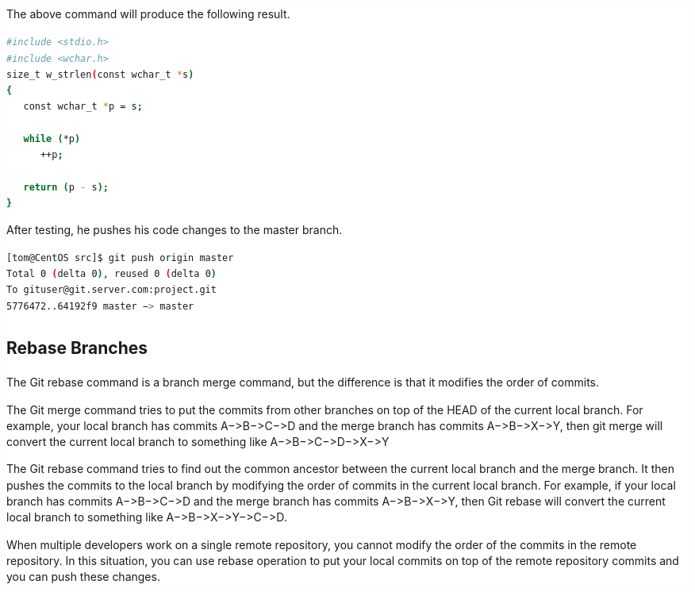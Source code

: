 The above command will produce the following result.

```bash
#include <stdio.h>
#include <wchar.h>
size_t w_strlen(const wchar_t *s)
{
   const wchar_t *p = s;

   while (*p)
      ++p;

   return (p - s);
}
```

After testing, he pushes his code changes to the master branch.

```bash
[tom@CentOS src]$ git push origin master
Total 0 (delta 0), reused 0 (delta 0)
To gituser@git.server.com:project.git
5776472..64192f9 master −> master
```

## Rebase Branches

The Git rebase command is a branch merge command, but the difference is that it modifies the order of commits.

The Git merge command tries to put the commits from other branches on top of the HEAD of the current local branch. For example, your local branch has commits A−>B−>C−>D and the merge branch has commits A−>B−>X−>Y, then git merge will convert the current local branch to something like A−>B−>C−>D−>X−>Y

The Git rebase command tries to find out the common ancestor between the current local branch and the merge branch. It then pushes the commits to the local branch by modifying the order of commits in the current local branch. For example, if your local branch has commits A−>B−>C−>D and the merge branch has commits A−>B−>X−>Y, then Git rebase will convert the current local branch to something like A−>B−>X−>Y−>C−>D.

When multiple developers work on a single remote repository, you cannot modify the order of the commits in the remote repository. In this situation, you can use rebase operation to put your local commits on top of the remote repository commits and you can push these changes.

</div>
